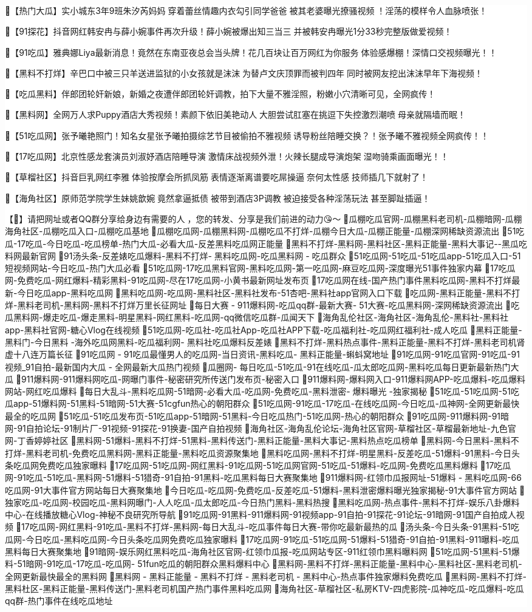 📢【热门大瓜】实小城东3年9班朱汐芮妈妈 穿着蕾丝情趣内衣勾引同学爸爸 被其老婆曝光撩骚视频 ！淫荡的模样令人血脉喷张！

📢【91探花】抖音网红韩安冉与薛小婉事件再次升级！薛小婉被爆出知三当三 并被韩安冉曝光1分33秒完整版做爱视频！

📢【91吃瓜】雅典娜Liya最新消息！竟然在东南亚夜总会当头牌！花几百块让百万网红为你服务 体验感爆棚！深情口交视频曝光！！

📢【黑料不打烊】辛巴口中被三只羊送进监狱的小女孩就是沫沫 为替卢文庆顶罪而被判四年 同时被网友挖出沫沫早年下海视频！

📢【吃瓜黑料】伴郎团轮奸新娘，新婚之夜遭伴郎团轮奸调教，拍下大量不雅淫照，粉嫩小穴清晰可见，全网疯传！

📢【黑料网】全网万人求Puppy酒店大秀视频！素颜下依旧美艳动人 大胆尝试肛塞在挑逗下失控激烈潮喷 母亲就隔墙而眠！

📢【51吃瓜网】张予曦艳照门！知名女星张予曦拍摄综艺节目被偷拍不雅视频 诱导粉丝陪睡交换？！张予曦不雅视频全网疯传！！

📢【17吃瓜网】北京性感龙套演员刘淑妤酒店陪睡导演 激情床战视频外泄！火辣长腿成导演炮架 湿吻骑乘画面曝光！！

📢【草榴社区】抖音巨乳网红李雅 体验按摩会所抓凤筋 表情逐渐离谱要吃屌操逼 奈何太性感 技师插几下就射了！

📢【海角社区】原师范学院学生妹姚歆婉 竟然拿逼抵债 被带到酒店3P调教 被迫接受各种淫荡玩法 甚至脚趾插逼！

【🔞】请把网址或者QQ群分享给身边有需要的人 ，您的转发、分享是我们前进的动力😘～
📢瓜棚吃瓜官网-瓜棚黑料老司机-瓜棚暗网-瓜棚海角社区-瓜棚吃瓜入口-瓜棚吃瓜基地
📢瓜棚吃瓜网-瓜棚黑料网-瓜棚吃瓜不打烊-瓜棚今日大瓜-瓜棚正能量-瓜棚深网稀缺资源流出
📢51吃瓜-17吃瓜-今日吃瓜-吃瓜榜单-热门大瓜-必看大瓜-反差黑料吃瓜网正能量
📢黑料不打烊-黑料网-黑料社区-黑料正能量-黑料大事记--黑瓜吃料网最新官网
📢91汤头条-反差婊吃瓜爆料-黑料不打烊- 黑料吃瓜网-吃瓜黑料网 - 吃瓜群众
📢51吃瓜网-51吃瓜-51吃瓜app-51吃瓜入口-51短视频网站-今日吃瓜-热门大瓜必看
📢51吃瓜网-17吃瓜黑料官网-黑料吃瓜网-第一吃瓜网-麻豆吃瓜网-深度曝光51事件独家内幕
📢17吃瓜网-免费吃瓜-网红爆料-精彩黑料-91吃瓜网-尽在17吃瓜网-小黄书最新网址发布页
📢17吃瓜网在线-国产热门事件黑料吃瓜网-黑料不打烊最新-今日吃瓜app-黑料吃瓜网
📢黑料吃瓜网-吃瓜网-黑料社区-黑料社发布-51杏吧-黑料社app官网入口下载
📢吃瓜网-黑料正能量-黑料不打烊-黑料老司机-黑料网-黑料不打烊万里长征网址
📢每日大赛 - 911爆料网-吃瓜qq群-最新大赛- 51大赛-吃瓜黑料网-深网稀缺资源流出
📢吃瓜黑料网-爆走吃瓜-爆走黑料-明星黑料-网红黑料-吃瓜网-qq微信吃瓜群-瓜闻天下
📢海角乱伦社区-海角社区-海角乱伦-黑料社-黑料社app-黑料社官网-糖心Vlog在线视频
📢51吃瓜网-吃瓜社-吃瓜社App-吃瓜社APP下载-吃瓜福利社-吃瓜网红福利社-成人吃瓜
📢黑料正能量- 黑料门-今日黑料 -海外吃瓜网黑料-吃瓜福利网- 黑料社吃瓜爆料反差婊
📢黑料不打烊-黑料热点事件-黑料正能量-黑料不打烊-黑料老司机肾虚十八连万篇长征
📢91吃瓜网 - 91吃瓜最懂男人的吃瓜网-当日资讯-黑料吃瓜- 黑料正能量-蝌蚪窝地址
📢91吃瓜网-91吃瓜官网-91吃瓜-91视频_91自拍-最新国内大瓜 - 全网最新大瓜热门视频
📢瓜圈网- 每日吃瓜-51吃瓜-91在线吃瓜-瓜太郎吃瓜网-黑料吃瓜每日更新最新热门大瓜
📢911爆料网-911爆料网吃瓜-网曝门事件-秘密研究所传送门发布页-秘密入口
📢911爆料网-爆料网入口-911爆料网APP-吃瓜爆料-吃瓜爆料网站-网红吃瓜爆料
📢每日大乱斗-黑料吃瓜网-51暗网-必看大瓜-吃瓜网-免费吃瓜-黑料泄密- 爆料曝光 -独家揭秘
📢51吃瓜-51吃瓜网-51吃瓜app-51爆料网-51黑料-51暗网-51大赛-51cgfun热心的朝阳群众
📢51吃瓜网-91吃瓜-17吃瓜-在线吃瓜网-今日吃瓜-瓜神网-全网更新最快最全的吃瓜网
📢51吃瓜-51吃瓜发布页-51吃瓜app-51暗网-51黑料-今日吃瓜热门-51吃瓜网-热心的朝阳群众
📢91吃瓜网-911爆料网-91暗网-91自拍论坛-91制片厂-91视频-91探花-91换妻-国产自拍视频
📢海角社区-海角乱伦论坛-海角社区官网-草榴社区-草榴最新地址-九色官网-丁香婷婷社区
📢黑料网-51爆料-黑料不打烊-51黑料-黑料传送门-黑料正能量-黑料大事记-黑料热点吃瓜榜单
📢黑料网-今日黑料-黑料不打烊-黑料老司机-免费吃瓜黑料网-黑料正能量-黑料吃瓜资源聚集地
📢黑料吃瓜网-黑料不打烊-明星黑料-反差吃瓜-51爆料-91黑料-今日头条吃瓜网免费吃瓜独家曝料
📢17吃瓜网-51吃瓜网-网红黑料-91吃瓜网-51吃瓜网官网-51吃瓜-51爆料-吃瓜网-免费吃瓜黑料爆料
📢17吃瓜网-91吃瓜-51吃瓜-黑料网-51爆料-51猎奇-91自拍-91黑料-吃瓜黑料每日大赛聚集地
📢911爆料网-红领巾瓜报网址-51爆料 - 黑料吃瓜网-66吃瓜网-91大事件官方网站每日大赛聚集地
📢今日吃瓜-吃瓜网-免费吃瓜-反差吃瓜-51爆料-黑料泄密爆料曝光独家揭秘-91大事件官方网站
📢独家吃瓜-吃瓜网-校园吃瓜-黑料网曝门-人人吃瓜-瓜太郎吃瓜-今日热门黑料-黑料热搜
📢黑料吃瓜网-热点事件-黑料不打烊-娱乐八卦爆料中心-在线播放糖心Vlog-神秘不良研究所导航
📢91吃瓜网-91黑料-911爆料网-91视频app-91自拍-91探花-91论坛-91暗网-91国产自拍成人视频
📢17吃瓜网-网红黑料-91吃瓜-黑料不打烊-黑料网-每日大乱斗-吃瓜事件每日大赛-带你吃最新最热的瓜
📢汤头条-今日头条-91黑料-51吃瓜网-今日吃瓜-黑料吃瓜网-今日头条吃瓜网免费吃瓜独家曝料
📢17吃瓜网-91吃瓜-51吃瓜网-51爆料-51猎奇-91自拍-91黑料-911曝料-吃瓜黑料每日大赛聚集地
📢91暗网-娱乐网红黑料吃瓜-海角社区官网-红领巾瓜报-吃瓜网站专区-911红领巾黑料曝料网
📢51吃瓜网-51黑料-51爆料-51暗网-91吃瓜-17吃瓜-吃瓜网- 51fun吃瓜的朝阳群众黑料爆料中心
📢黑料网-黑料不打烊-黑料正能量-黑料中心-黑料社区-黑料老司机-全网更新最快最全的黑料网
📢黑料网 - 黑料正能量 - 黑料不打烊 - 黑料老司机 - 黑料中心-热点事件独家爆料免费吃瓜
📢黑料网-黑料不打烊-黑料杜区-黑料正能量-黑料传送门-黑料老司机国产热门事件黑料吃瓜网
📢海角社区-草榴社区-私房KTV-四虎影院-瓜神吃瓜-吃瓜爆料-吃瓜qq群-热门事件在线吃瓜地址